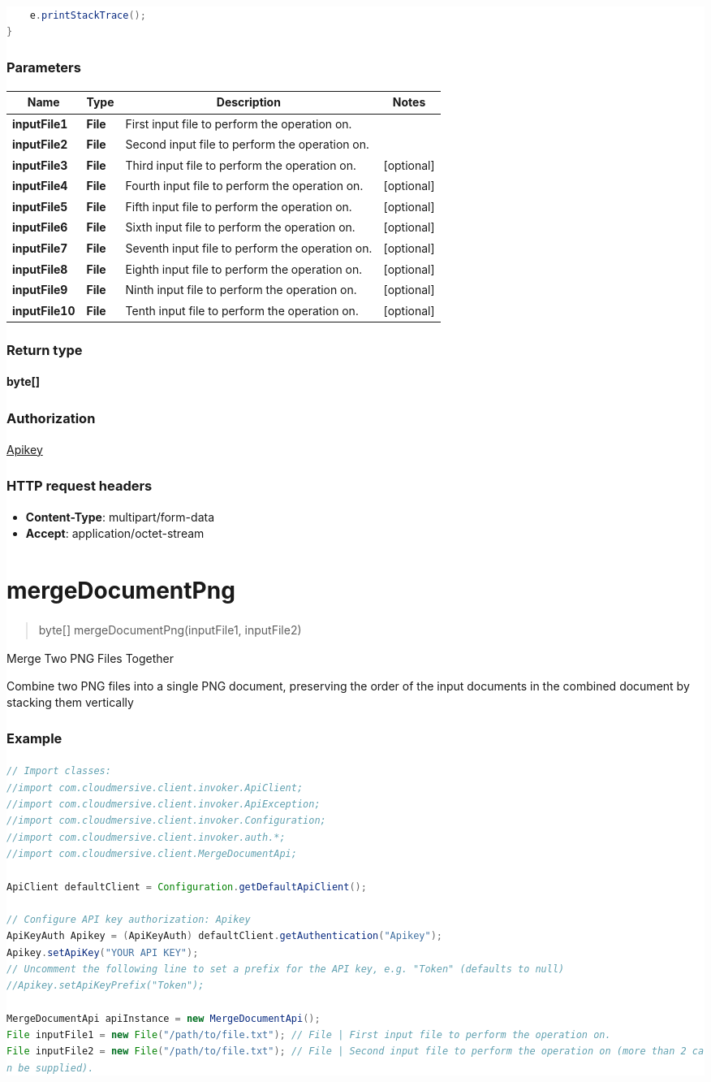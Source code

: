 ```java
    e.printStackTrace();
}
```

### Parameters

Name | Type | Description  | Notes
------------- | ------------- | ------------- | -------------
 **inputFile1** | **File**| First input file to perform the operation on. |
 **inputFile2** | **File**| Second input file to perform the operation on. |
 **inputFile3** | **File**| Third input file to perform the operation on. | [optional]
 **inputFile4** | **File**| Fourth input file to perform the operation on. | [optional]
 **inputFile5** | **File**| Fifth input file to perform the operation on. | [optional]
 **inputFile6** | **File**| Sixth input file to perform the operation on. | [optional]
 **inputFile7** | **File**| Seventh input file to perform the operation on. | [optional]
 **inputFile8** | **File**| Eighth input file to perform the operation on. | [optional]
 **inputFile9** | **File**| Ninth input file to perform the operation on. | [optional]
 **inputFile10** | **File**| Tenth input file to perform the operation on. | [optional]

### Return type

**byte[]**

### Authorization

[Apikey](../README.md#Apikey)

### HTTP request headers

 - **Content-Type**: multipart/form-data
 - **Accept**: application/octet-stream

<a name="mergeDocumentPng"></a>
# **mergeDocumentPng**
> byte[] mergeDocumentPng(inputFile1, inputFile2)

Merge Two PNG Files Together

Combine two PNG files into a single PNG document, preserving the order of the input documents in the combined document by stacking them vertically

### Example
```java
// Import classes:
//import com.cloudmersive.client.invoker.ApiClient;
//import com.cloudmersive.client.invoker.ApiException;
//import com.cloudmersive.client.invoker.Configuration;
//import com.cloudmersive.client.invoker.auth.*;
//import com.cloudmersive.client.MergeDocumentApi;

ApiClient defaultClient = Configuration.getDefaultApiClient();

// Configure API key authorization: Apikey
ApiKeyAuth Apikey = (ApiKeyAuth) defaultClient.getAuthentication("Apikey");
Apikey.setApiKey("YOUR API KEY");
// Uncomment the following line to set a prefix for the API key, e.g. "Token" (defaults to null)
//Apikey.setApiKeyPrefix("Token");

MergeDocumentApi apiInstance = new MergeDocumentApi();
File inputFile1 = new File("/path/to/file.txt"); // File | First input file to perform the operation on.
File inputFile2 = new File("/path/to/file.txt"); // File | Second input file to perform the operation on (more than 2 can be supplied).
```